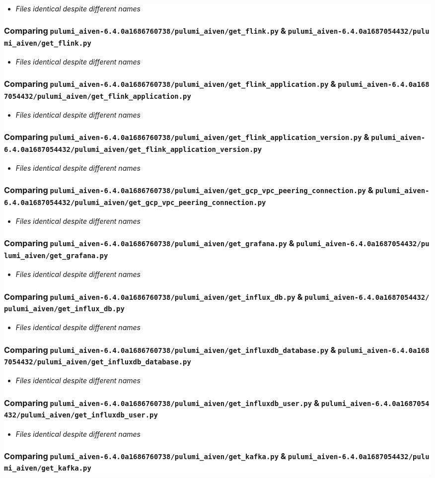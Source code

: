  * *Files identical despite different names*

### Comparing `pulumi_aiven-6.4.0a1686760738/pulumi_aiven/get_flink.py` & `pulumi_aiven-6.4.0a1687054432/pulumi_aiven/get_flink.py`

 * *Files identical despite different names*

### Comparing `pulumi_aiven-6.4.0a1686760738/pulumi_aiven/get_flink_application.py` & `pulumi_aiven-6.4.0a1687054432/pulumi_aiven/get_flink_application.py`

 * *Files identical despite different names*

### Comparing `pulumi_aiven-6.4.0a1686760738/pulumi_aiven/get_flink_application_version.py` & `pulumi_aiven-6.4.0a1687054432/pulumi_aiven/get_flink_application_version.py`

 * *Files identical despite different names*

### Comparing `pulumi_aiven-6.4.0a1686760738/pulumi_aiven/get_gcp_vpc_peering_connection.py` & `pulumi_aiven-6.4.0a1687054432/pulumi_aiven/get_gcp_vpc_peering_connection.py`

 * *Files identical despite different names*

### Comparing `pulumi_aiven-6.4.0a1686760738/pulumi_aiven/get_grafana.py` & `pulumi_aiven-6.4.0a1687054432/pulumi_aiven/get_grafana.py`

 * *Files identical despite different names*

### Comparing `pulumi_aiven-6.4.0a1686760738/pulumi_aiven/get_influx_db.py` & `pulumi_aiven-6.4.0a1687054432/pulumi_aiven/get_influx_db.py`

 * *Files identical despite different names*

### Comparing `pulumi_aiven-6.4.0a1686760738/pulumi_aiven/get_influxdb_database.py` & `pulumi_aiven-6.4.0a1687054432/pulumi_aiven/get_influxdb_database.py`

 * *Files identical despite different names*

### Comparing `pulumi_aiven-6.4.0a1686760738/pulumi_aiven/get_influxdb_user.py` & `pulumi_aiven-6.4.0a1687054432/pulumi_aiven/get_influxdb_user.py`

 * *Files identical despite different names*

### Comparing `pulumi_aiven-6.4.0a1686760738/pulumi_aiven/get_kafka.py` & `pulumi_aiven-6.4.0a1687054432/pulumi_aiven/get_kafka.py`
